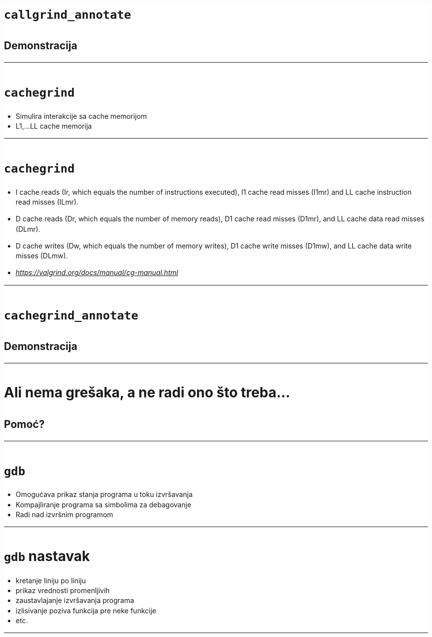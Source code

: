 # `callgrind_annotate`
## Demonstracija
---

# `cachegrind`
* Simulira interakcije sa cache memorijom 
* L1,...LL cache memorija
---

# `cachegrind`
* I cache reads (Ir, which equals the number of instructions executed), I1 cache read misses (I1mr) and LL cache instruction read misses (ILmr).

* D cache reads (Dr, which equals the number of memory reads), D1 cache read misses (D1mr), and LL cache data read misses (DLmr).

* D cache writes (Dw, which equals the number of memory writes), D1 cache write misses (D1mw), and LL cache data write misses (DLmw).

* *https://valgrind.org/docs/manual/cg-manual.html*

---
# `cachegrind_annotate`
## Demonstracija
---

# Ali nema grešaka, a ne radi ono što treba...
## Pomoć?
---

# `gdb`
* Omogućava prikaz stanja programa u toku izvršavanja
* Kompajliranje programa sa simbolima za debagovanje
* Radi nad izvršnim programom
---

# `gdb` nastavak
* kretanje liniju po liniju
* prikaz vrednosti promenljivih
* zaustavlajanje izvršavanja programa
* izlisivanje poziva funkcija pre neke funkcije
* etc.
---
